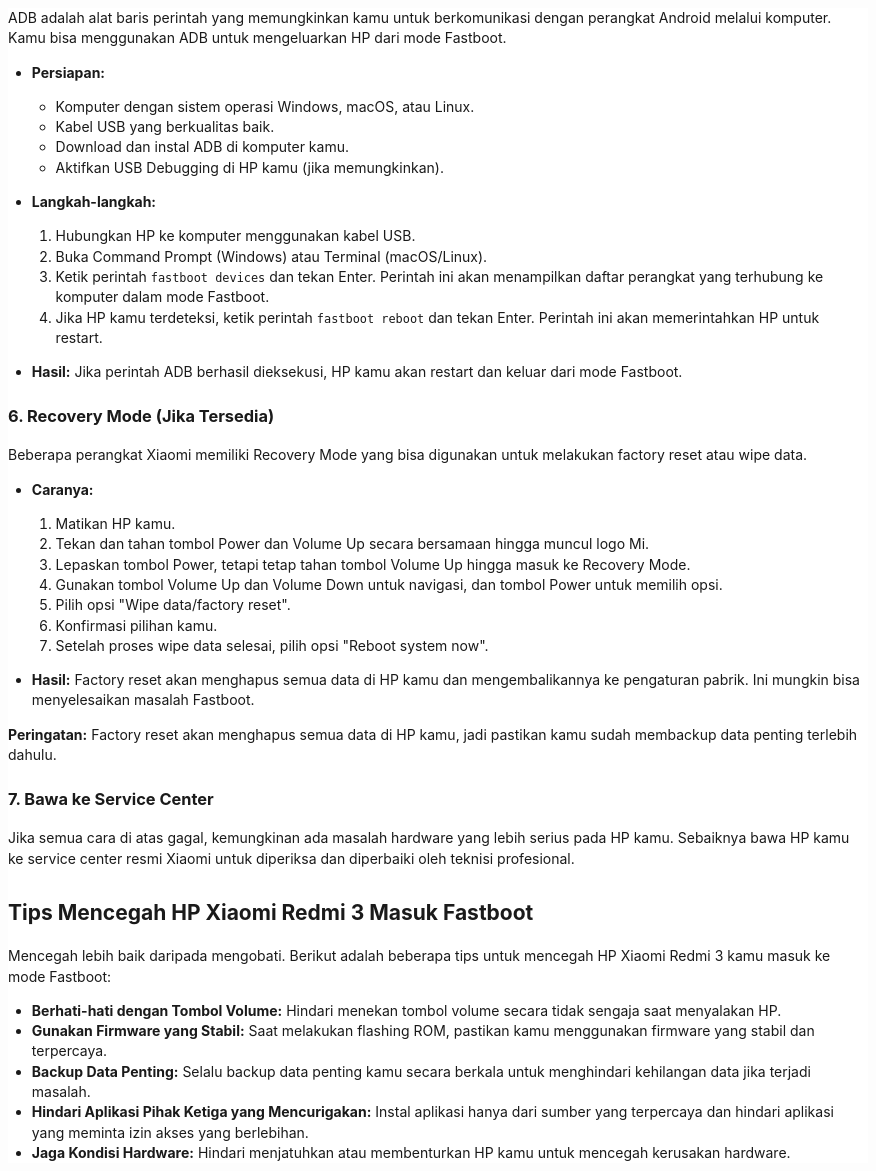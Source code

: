 ADB adalah alat baris perintah yang memungkinkan kamu untuk berkomunikasi dengan perangkat Android melalui komputer. Kamu bisa menggunakan ADB untuk mengeluarkan HP dari mode Fastboot.

- **Persiapan:**
    
    - Komputer dengan sistem operasi Windows, macOS, atau Linux.
    - Kabel USB yang berkualitas baik.
    - Download dan instal ADB di komputer kamu.
    - Aktifkan USB Debugging di HP kamu (jika memungkinkan).
- **Langkah-langkah:**
    
    1. Hubungkan HP ke komputer menggunakan kabel USB.
    2. Buka Command Prompt (Windows) atau Terminal (macOS/Linux).
    3. Ketik perintah `fastboot devices` dan tekan Enter. Perintah ini akan menampilkan daftar perangkat yang terhubung ke komputer dalam mode Fastboot.
    4. Jika HP kamu terdeteksi, ketik perintah `fastboot reboot` dan tekan Enter. Perintah ini akan memerintahkan HP untuk restart.
- **Hasil:** Jika perintah ADB berhasil dieksekusi, HP kamu akan restart dan keluar dari mode Fastboot.
    

### 6\. Recovery Mode (Jika Tersedia)

Beberapa perangkat Xiaomi memiliki Recovery Mode yang bisa digunakan untuk melakukan factory reset atau wipe data.

- **Caranya:**
    
    1. Matikan HP kamu.
    2. Tekan dan tahan tombol Power dan Volume Up secara bersamaan hingga muncul logo Mi.
    3. Lepaskan tombol Power, tetapi tetap tahan tombol Volume Up hingga masuk ke Recovery Mode.
    4. Gunakan tombol Volume Up dan Volume Down untuk navigasi, dan tombol Power untuk memilih opsi.
    5. Pilih opsi "Wipe data/factory reset".
    6. Konfirmasi pilihan kamu.
    7. Setelah proses wipe data selesai, pilih opsi "Reboot system now".
- **Hasil:** Factory reset akan menghapus semua data di HP kamu dan mengembalikannya ke pengaturan pabrik. Ini mungkin bisa menyelesaikan masalah Fastboot.
    

**Peringatan:** Factory reset akan menghapus semua data di HP kamu, jadi pastikan kamu sudah membackup data penting terlebih dahulu.

### 7\. Bawa ke Service Center

Jika semua cara di atas gagal, kemungkinan ada masalah hardware yang lebih serius pada HP kamu. Sebaiknya bawa HP kamu ke service center resmi Xiaomi untuk diperiksa dan diperbaiki oleh teknisi profesional.

## Tips Mencegah HP Xiaomi Redmi 3 Masuk Fastboot

Mencegah lebih baik daripada mengobati. Berikut adalah beberapa tips untuk mencegah HP Xiaomi Redmi 3 kamu masuk ke mode Fastboot:

- **Berhati-hati dengan Tombol Volume:** Hindari menekan tombol volume secara tidak sengaja saat menyalakan HP.
- **Gunakan Firmware yang Stabil:** Saat melakukan flashing ROM, pastikan kamu menggunakan firmware yang stabil dan terpercaya.
- **Backup Data Penting:** Selalu backup data penting kamu secara berkala untuk menghindari kehilangan data jika terjadi masalah.
- **Hindari Aplikasi Pihak Ketiga yang Mencurigakan:** Instal aplikasi hanya dari sumber yang terpercaya dan hindari aplikasi yang meminta izin akses yang berlebihan.
- **Jaga Kondisi Hardware:** Hindari menjatuhkan atau membenturkan HP kamu untuk mencegah kerusakan hardware.
